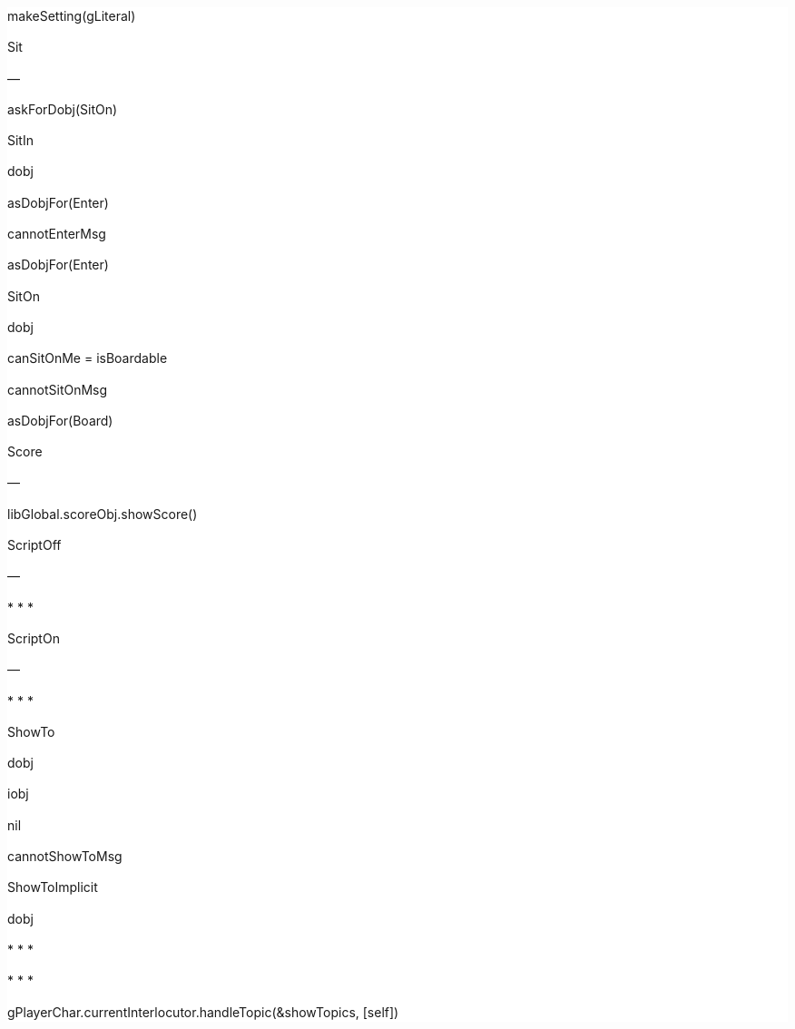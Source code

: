 makeSetting(gLiteral)

<span id="Sit"></span>Sit

—

askForDobj(SitOn)

<span id="SitIn"></span>SitIn

dobj

asDobjFor(Enter)

cannotEnterMsg

asDobjFor(Enter)

<span id="SitOn"></span>SitOn

dobj

canSitOnMe = isBoardable

cannotSitOnMsg

asDobjFor(Board)

<span id="Score"></span><span class="system">Score</span>

—

libGlobal.scoreObj.showScore()

<span id="ScriptOff"></span><span class="system">ScriptOff</span>

—

\* \* \*

<span id="ScriptOn"></span><span class="system">ScriptOn</span>

—

\* \* \*

<span id="ShowTo"></span>ShowTo

dobj

iobj

nil

cannotShowToMsg

<span id="ShowToImplicit"></span>ShowToImplicit

dobj

\* \* \*

\* \* \*

gPlayerChar.currentInterlocutor.handleTopic(&showTopics, \[self\])
